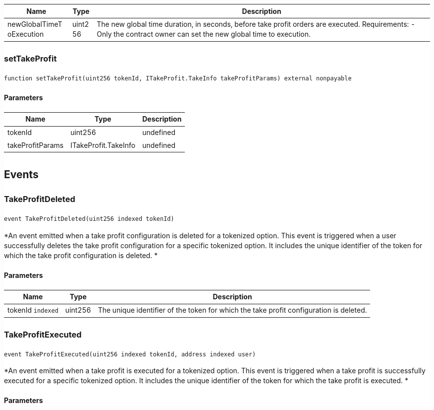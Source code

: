 | Name | Type | Description |
|---|---|---|
| newGlobalTimeToExecution | uint256 | The new global time duration, in seconds, before take profit orders are executed. Requirements: - Only the contract owner can set the new global time to execution. |

### setTakeProfit

```solidity
function setTakeProfit(uint256 tokenId, ITakeProfit.TakeInfo takeProfitParams) external nonpayable
```





#### Parameters

| Name | Type | Description |
|---|---|---|
| tokenId | uint256 | undefined |
| takeProfitParams | ITakeProfit.TakeInfo | undefined |



## Events

### TakeProfitDeleted

```solidity
event TakeProfitDeleted(uint256 indexed tokenId)
```



*An event emitted when a take profit configuration is deleted for a tokenized option.  This event is triggered when a user successfully deletes the take profit configuration for a specific tokenized option. It includes the unique identifier of the token for which the take profit configuration is deleted. *

#### Parameters

| Name | Type | Description |
|---|---|---|
| tokenId `indexed` | uint256 | The unique identifier of the token for which the take profit configuration is deleted. |

### TakeProfitExecuted

```solidity
event TakeProfitExecuted(uint256 indexed tokenId, address indexed user)
```



*An event emitted when a take profit is executed for a tokenized option.  This event is triggered when a take profit is successfully executed for a specific tokenized option. It includes the unique identifier of the token for which the take profit is executed. *

#### Parameters
